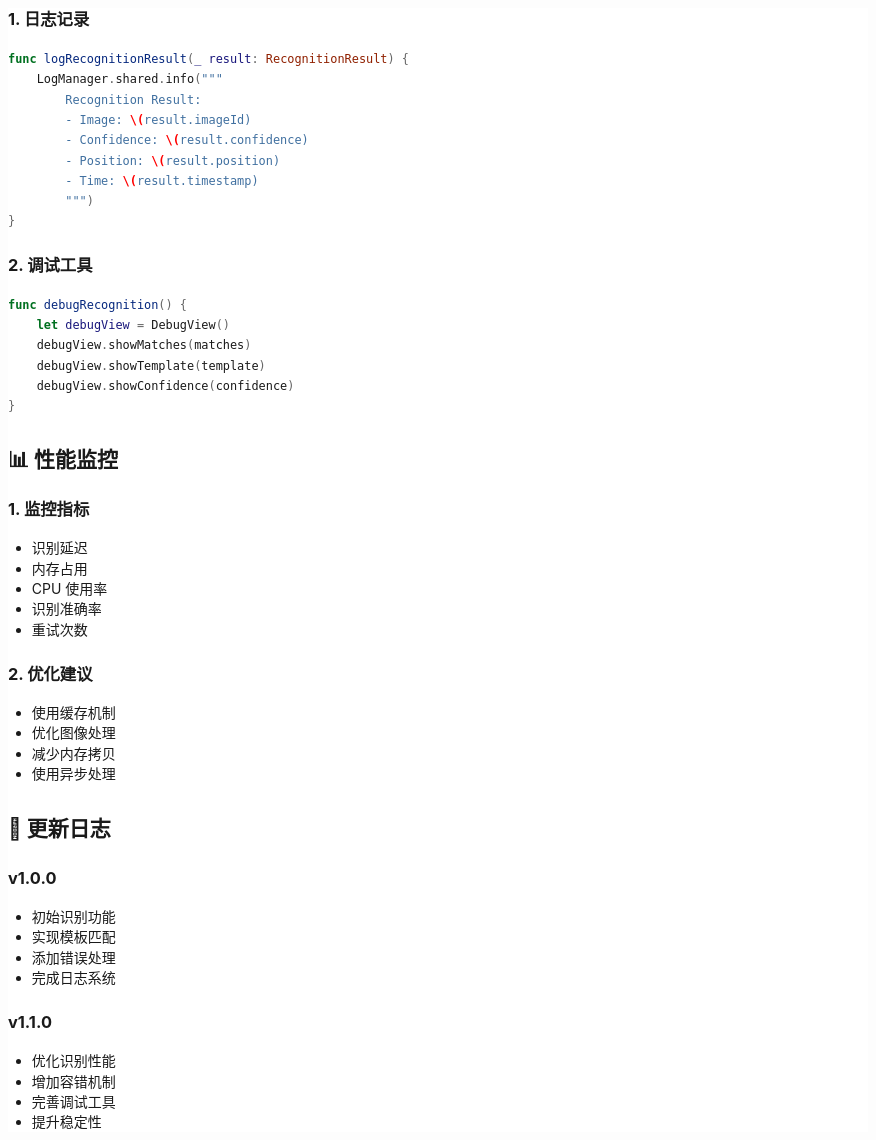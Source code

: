 ### 1. 日志记录
```swift
func logRecognitionResult(_ result: RecognitionResult) {
    LogManager.shared.info("""
        Recognition Result:
        - Image: \(result.imageId)
        - Confidence: \(result.confidence)
        - Position: \(result.position)
        - Time: \(result.timestamp)
        """)
}
```

### 2. 调试工具
```swift
func debugRecognition() {
    let debugView = DebugView()
    debugView.showMatches(matches)
    debugView.showTemplate(template)
    debugView.showConfidence(confidence)
}
```

## 📊 性能监控

### 1. 监控指标
- 识别延迟
- 内存占用
- CPU 使用率
- 识别准确率
- 重试次数

### 2. 优化建议
- 使用缓存机制
- 优化图像处理
- 减少内存拷贝
- 使用异步处理

## 🔄 更新日志

### v1.0.0
- 初始识别功能
- 实现模板匹配
- 添加错误处理
- 完成日志系统

### v1.1.0
- 优化识别性能
- 增加容错机制
- 完善调试工具
- 提升稳定性 
